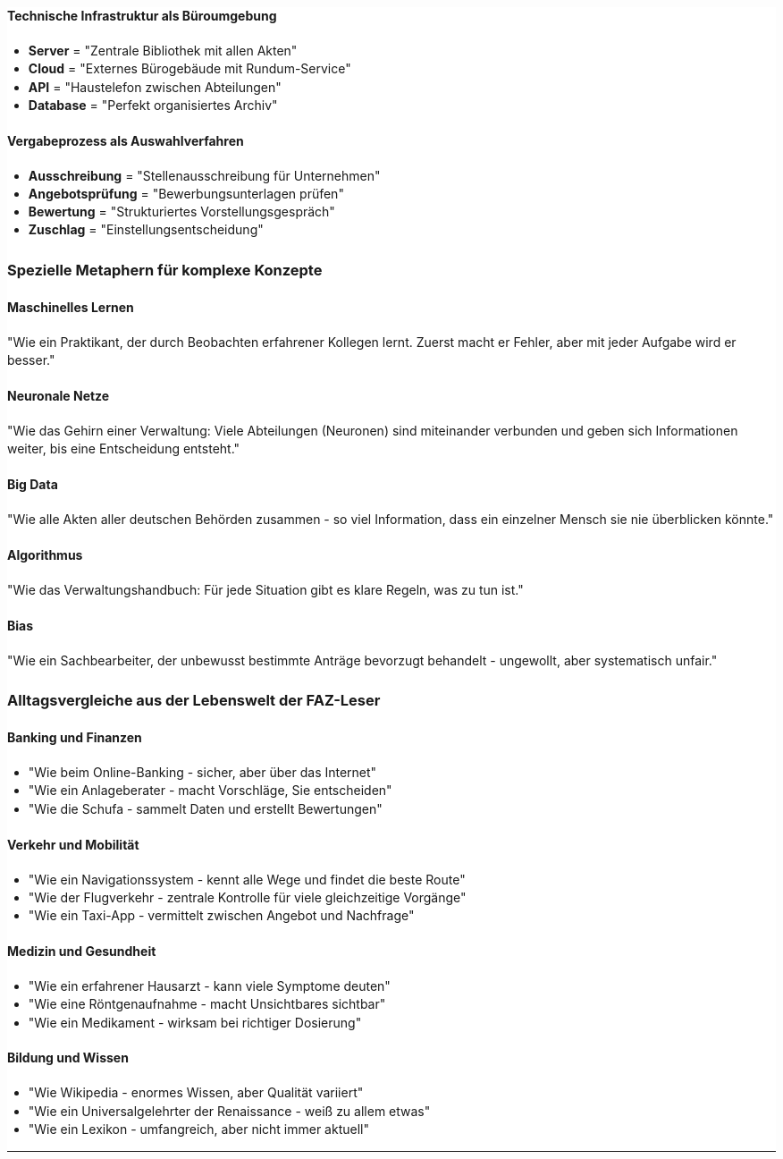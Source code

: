 #### Technische Infrastruktur als Büroumgebung
- **Server** = "Zentrale Bibliothek mit allen Akten"
- **Cloud** = "Externes Bürogebäude mit Rundum-Service"
- **API** = "Haustelefon zwischen Abteilungen"
- **Database** = "Perfekt organisiertes Archiv"

#### Vergabeprozess als Auswahlverfahren
- **Ausschreibung** = "Stellenausschreibung für Unternehmen"
- **Angebotsprüfung** = "Bewerbungsunterlagen prüfen"
- **Bewertung** = "Strukturiertes Vorstellungsgespräch"
- **Zuschlag** = "Einstellungsentscheidung"

### Spezielle Metaphern für komplexe Konzepte

#### Maschinelles Lernen
"Wie ein Praktikant, der durch Beobachten erfahrener Kollegen lernt. Zuerst macht er Fehler, aber mit jeder Aufgabe wird er besser."

#### Neuronale Netze
"Wie das Gehirn einer Verwaltung: Viele Abteilungen (Neuronen) sind miteinander verbunden und geben sich Informationen weiter, bis eine Entscheidung entsteht."

#### Big Data
"Wie alle Akten aller deutschen Behörden zusammen - so viel Information, dass ein einzelner Mensch sie nie überblicken könnte."

#### Algorithmus
"Wie das Verwaltungshandbuch: Für jede Situation gibt es klare Regeln, was zu tun ist."

#### Bias
"Wie ein Sachbearbeiter, der unbewusst bestimmte Anträge bevorzugt behandelt - ungewollt, aber systematisch unfair."

### Alltagsvergleiche aus der Lebenswelt der FAZ-Leser

#### Banking und Finanzen
- "Wie beim Online-Banking - sicher, aber über das Internet"
- "Wie ein Anlageberater - macht Vorschläge, Sie entscheiden"
- "Wie die Schufa - sammelt Daten und erstellt Bewertungen"

#### Verkehr und Mobilität
- "Wie ein Navigationssystem - kennt alle Wege und findet die beste Route"
- "Wie der Flugverkehr - zentrale Kontrolle für viele gleichzeitige Vorgänge"
- "Wie ein Taxi-App - vermittelt zwischen Angebot und Nachfrage"

#### Medizin und Gesundheit
- "Wie ein erfahrener Hausarzt - kann viele Symptome deuten"
- "Wie eine Röntgenaufnahme - macht Unsichtbares sichtbar"
- "Wie ein Medikament - wirksam bei richtiger Dosierung"

#### Bildung und Wissen
- "Wie Wikipedia - enormes Wissen, aber Qualität variiert"
- "Wie ein Universalgelehrter der Renaissance - weiß zu allem etwas"
- "Wie ein Lexikon - umfangreich, aber nicht immer aktuell"

---